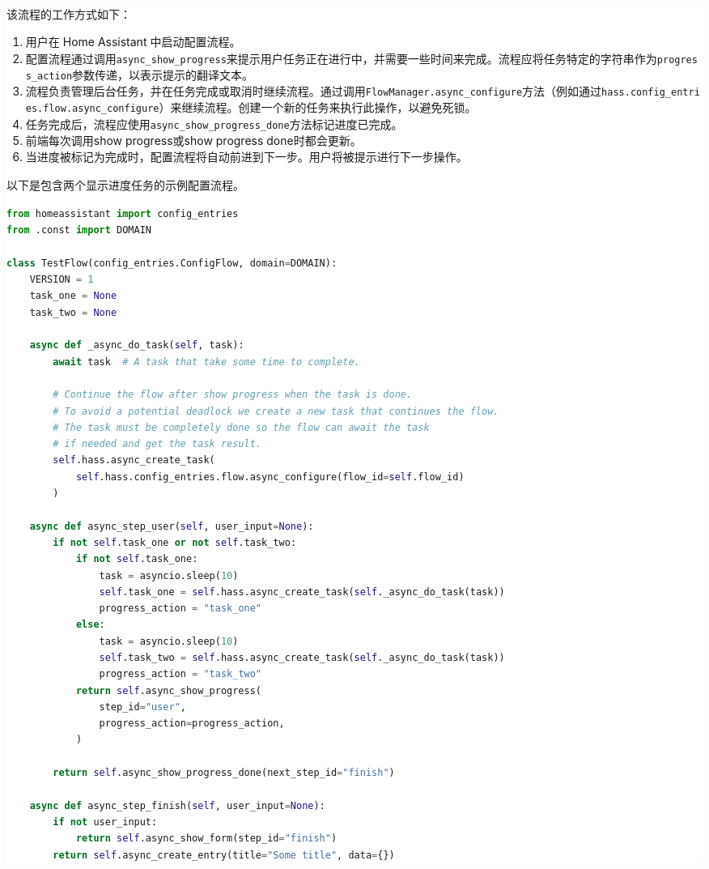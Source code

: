 该流程的工作方式如下：

1. 用户在 Home Assistant 中启动配置流程。
2. 配置流程通过调用`async_show_progress`来提示用户任务正在进行中，并需要一些时间来完成。流程应将任务特定的字符串作为`progress_action`参数传递，以表示提示的翻译文本。
3. 流程负责管理后台任务，并在任务完成或取消时继续流程。通过调用`FlowManager.async_configure`方法（例如通过`hass.config_entries.flow.async_configure`）来继续流程。创建一个新的任务来执行此操作，以避免死锁。
4. 任务完成后，流程应使用`async_show_progress_done`方法标记进度已完成。
5. 前端每次调用show progress或show progress done时都会更新。
6. 当进度被标记为完成时，配置流程将自动前进到下一步。用户将被提示进行下一步操作。

以下是包含两个显示进度任务的示例配置流程。

```python
from homeassistant import config_entries
from .const import DOMAIN

class TestFlow(config_entries.ConfigFlow, domain=DOMAIN):
    VERSION = 1
    task_one = None
    task_two = None

    async def _async_do_task(self, task):
        await task  # A task that take some time to complete.

        # Continue the flow after show progress when the task is done.
        # To avoid a potential deadlock we create a new task that continues the flow.
        # The task must be completely done so the flow can await the task
        # if needed and get the task result.
        self.hass.async_create_task(
            self.hass.config_entries.flow.async_configure(flow_id=self.flow_id)
        )

    async def async_step_user(self, user_input=None):
        if not self.task_one or not self.task_two:
            if not self.task_one:
                task = asyncio.sleep(10)
                self.task_one = self.hass.async_create_task(self._async_do_task(task))
                progress_action = "task_one"
            else:
                task = asyncio.sleep(10)
                self.task_two = self.hass.async_create_task(self._async_do_task(task))
                progress_action = "task_two"
            return self.async_show_progress(
                step_id="user",
                progress_action=progress_action,
            )

        return self.async_show_progress_done(next_step_id="finish")

    async def async_step_finish(self, user_input=None):
        if not user_input:
            return self.async_show_form(step_id="finish")
        return self.async_create_entry(title="Some title", data={})
```
